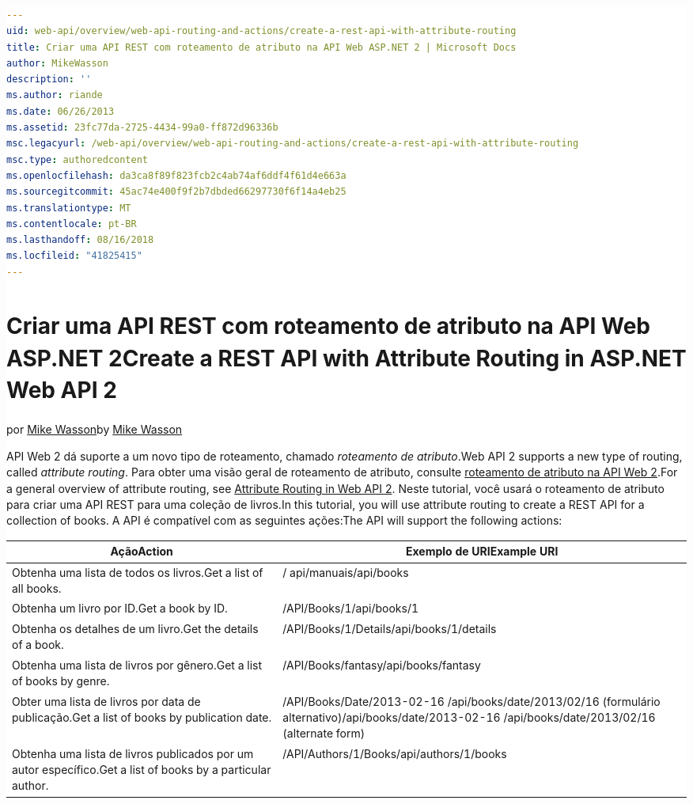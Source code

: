 ```yaml
---
uid: web-api/overview/web-api-routing-and-actions/create-a-rest-api-with-attribute-routing
title: Criar uma API REST com roteamento de atributo na API Web ASP.NET 2 | Microsoft Docs
author: MikeWasson
description: ''
ms.author: riande
ms.date: 06/26/2013
ms.assetid: 23fc77da-2725-4434-99a0-ff872d96336b
msc.legacyurl: /web-api/overview/web-api-routing-and-actions/create-a-rest-api-with-attribute-routing
msc.type: authoredcontent
ms.openlocfilehash: da3ca8f89f823fcb2c4ab74af6ddf4f61d4e663a
ms.sourcegitcommit: 45ac74e400f9f2b7dbded66297730f6f14a4eb25
ms.translationtype: MT
ms.contentlocale: pt-BR
ms.lasthandoff: 08/16/2018
ms.locfileid: "41825415"
---
```

<a name="create-a-rest-api-with-attribute-routing-in-aspnet-web-api-2"></a><span data-ttu-id="eeaa8-102">Criar uma API REST com roteamento de atributo na API Web ASP.NET 2</span><span class="sxs-lookup"><span data-stu-id="eeaa8-102">Create a REST API with Attribute Routing in ASP.NET Web API 2</span></span>
====================
<span data-ttu-id="eeaa8-103">por [Mike Wasson](https://github.com/MikeWasson)</span><span class="sxs-lookup"><span data-stu-id="eeaa8-103">by [Mike Wasson](https://github.com/MikeWasson)</span></span>

<span data-ttu-id="eeaa8-104">API Web 2 dá suporte a um novo tipo de roteamento, chamado *roteamento de atributo*.</span><span class="sxs-lookup"><span data-stu-id="eeaa8-104">Web API 2 supports a new type of routing, called *attribute routing*.</span></span> <span data-ttu-id="eeaa8-105">Para obter uma visão geral de roteamento de atributo, consulte [roteamento de atributo na API Web 2](attribute-routing-in-web-api-2.md).</span><span class="sxs-lookup"><span data-stu-id="eeaa8-105">For a general overview of attribute routing, see [Attribute Routing in Web API 2](attribute-routing-in-web-api-2.md).</span></span> <span data-ttu-id="eeaa8-106">Neste tutorial, você usará o roteamento de atributo para criar uma API REST para uma coleção de livros.</span><span class="sxs-lookup"><span data-stu-id="eeaa8-106">In this tutorial, you will use attribute routing to create a REST API for a collection of books.</span></span> <span data-ttu-id="eeaa8-107">A API é compatível com as seguintes ações:</span><span class="sxs-lookup"><span data-stu-id="eeaa8-107">The API will support the following actions:</span></span>

| <span data-ttu-id="eeaa8-108">Ação</span><span class="sxs-lookup"><span data-stu-id="eeaa8-108">Action</span></span> | <span data-ttu-id="eeaa8-109">Exemplo de URI</span><span class="sxs-lookup"><span data-stu-id="eeaa8-109">Example URI</span></span> |
| --- | --- |
| <span data-ttu-id="eeaa8-110">Obtenha uma lista de todos os livros.</span><span class="sxs-lookup"><span data-stu-id="eeaa8-110">Get a list of all books.</span></span> | <span data-ttu-id="eeaa8-111">/ api/manuais</span><span class="sxs-lookup"><span data-stu-id="eeaa8-111">/api/books</span></span> |
| <span data-ttu-id="eeaa8-112">Obtenha um livro por ID.</span><span class="sxs-lookup"><span data-stu-id="eeaa8-112">Get a book by ID.</span></span> | <span data-ttu-id="eeaa8-113">/API/Books/1</span><span class="sxs-lookup"><span data-stu-id="eeaa8-113">/api/books/1</span></span> |
| <span data-ttu-id="eeaa8-114">Obtenha os detalhes de um livro.</span><span class="sxs-lookup"><span data-stu-id="eeaa8-114">Get the details of a book.</span></span> | <span data-ttu-id="eeaa8-115">/API/Books/1/Details</span><span class="sxs-lookup"><span data-stu-id="eeaa8-115">/api/books/1/details</span></span> |
| <span data-ttu-id="eeaa8-116">Obtenha uma lista de livros por gênero.</span><span class="sxs-lookup"><span data-stu-id="eeaa8-116">Get a list of books by genre.</span></span> | <span data-ttu-id="eeaa8-117">/API/Books/fantasy</span><span class="sxs-lookup"><span data-stu-id="eeaa8-117">/api/books/fantasy</span></span> |
| <span data-ttu-id="eeaa8-118">Obter uma lista de livros por data de publicação.</span><span class="sxs-lookup"><span data-stu-id="eeaa8-118">Get a list of books by publication date.</span></span> | <span data-ttu-id="eeaa8-119">/API/Books/Date/2013-02-16 /api/books/date/2013/02/16 (formulário alternativo)</span><span class="sxs-lookup"><span data-stu-id="eeaa8-119">/api/books/date/2013-02-16 /api/books/date/2013/02/16 (alternate form)</span></span> |
| <span data-ttu-id="eeaa8-120">Obtenha uma lista de livros publicados por um autor específico.</span><span class="sxs-lookup"><span data-stu-id="eeaa8-120">Get a list of books by a particular author.</span></span> | <span data-ttu-id="eeaa8-121">/API/Authors/1/Books</span><span class="sxs-lookup"><span data-stu-id="eeaa8-121">/api/authors/1/books</span></span> |
